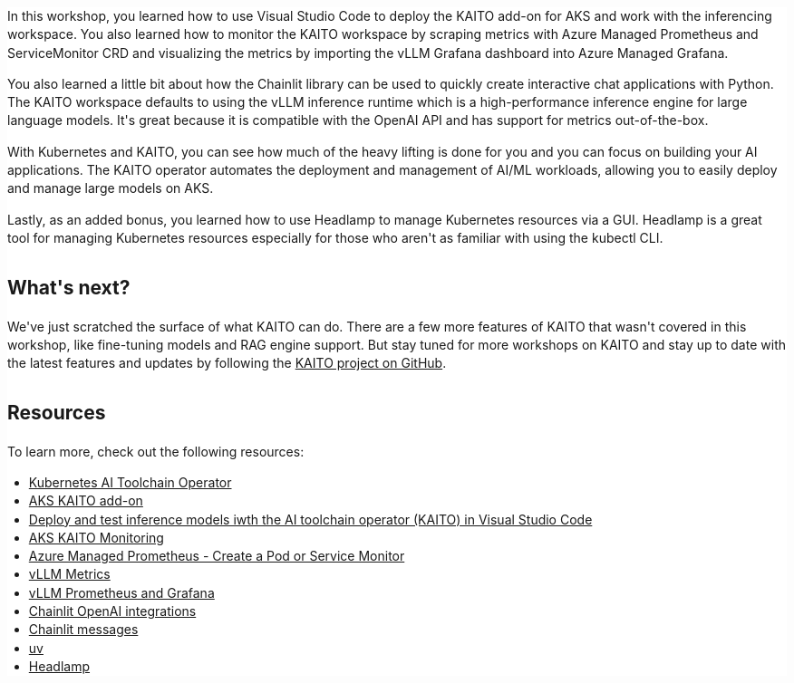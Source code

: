 In this workshop, you learned how to use Visual Studio Code to deploy the KAITO add-on for AKS and work with the inferencing workspace. You also learned how to monitor the KAITO workspace by scraping metrics with Azure Managed Prometheus and ServiceMonitor CRD and visualizing the metrics by importing the vLLM Grafana dashboard into Azure Managed Grafana.

You also learned a little bit about how the Chainlit library can be used to quickly create interactive chat applications with Python. The KAITO workspace defaults to using the vLLM inference runtime which is a high-performance inference engine for large language models. It's great because it is compatible with the OpenAI API and has support for metrics out-of-the-box.

With Kubernetes and KAITO, you can see how much of the heavy lifting is done for you and you can focus on building your AI applications. The KAITO operator automates the deployment and management of AI/ML workloads, allowing you to easily deploy and manage large models on AKS.

Lastly, as an added bonus, you learned how to use Headlamp to manage Kubernetes resources via a GUI. Headlamp is a great tool for managing Kubernetes resources especially for those who aren't as familiar with using the kubectl CLI.

## What's next?

We've just scratched the surface of what KAITO can do. There are a few more features of KAITO that wasn't covered in this workshop, like fine-tuning models and RAG engine support. But stay tuned for more workshops on KAITO and stay up to date with the latest features and updates by following the [KAITO project on GitHub](https://github.com/kaito-project/kaito).

## Resources

To learn more, check out the following resources:

- [Kubernetes AI Toolchain Operator](https://github.com/kaito-project/kaito)
- [AKS KAITO add-on](https://learn.microsoft.com/azure/aks/ai-toolchain-operator)
- [Deploy and test inference models iwth the AI toolchain operator (KAITO) in Visual Studio Code](https://learn.microsoft.com/en-us/azure/aks/aks-extension-kaito)
- [AKS KAITO Monitoring](https://learn.microsoft.com/azure/aks/ai-toolchain-operator-monitoring)
- [Azure Managed Prometheus - Create a Pod or Service Monitor](https://learn.microsoft.com/azure/azure-monitor/containers/prometheus-metrics-scrape-crd#create-a-pod-or-service-monitor)
- [vLLM Metrics](https://docs.vllm.ai/en/latest/design/v1/metrics.html)
- [vLLM Prometheus and Grafana](https://docs.vllm.ai/en/latest/getting_started/examples/prometheus_grafana.html)
- [Chainlit OpenAI integrations](https://docs.chainlit.io/integrations/openai)
- [Chainlit messages](https://docs.chainlit.io/concepts/message)
- [uv](https://docs.astral.sh/uv/)
- [Headlamp](https://headlamp.dev/)
